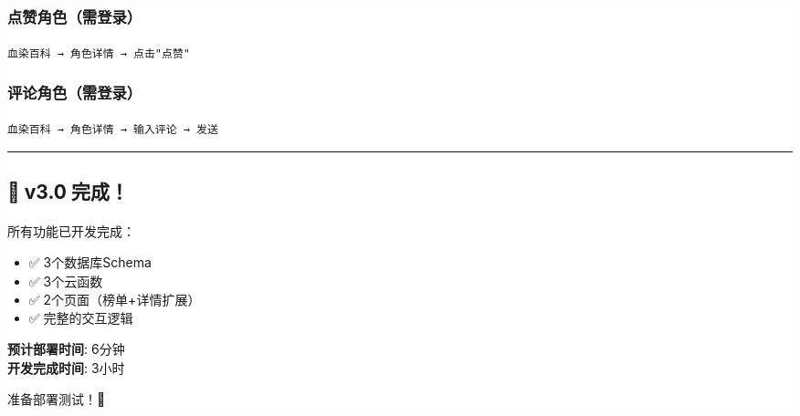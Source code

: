 ### 点赞角色（需登录）
```
血染百科 → 角色详情 → 点击"点赞"
```

### 评论角色（需登录）
```
血染百科 → 角色详情 → 输入评论 → 发送
```

---

## 🎊 v3.0 完成！

所有功能已开发完成：
- ✅ 3个数据库Schema
- ✅ 3个云函数
- ✅ 2个页面（榜单+详情扩展）
- ✅ 完整的交互逻辑

**预计部署时间**: 6分钟  
**开发完成时间**: 3小时  

准备部署测试！🚀

